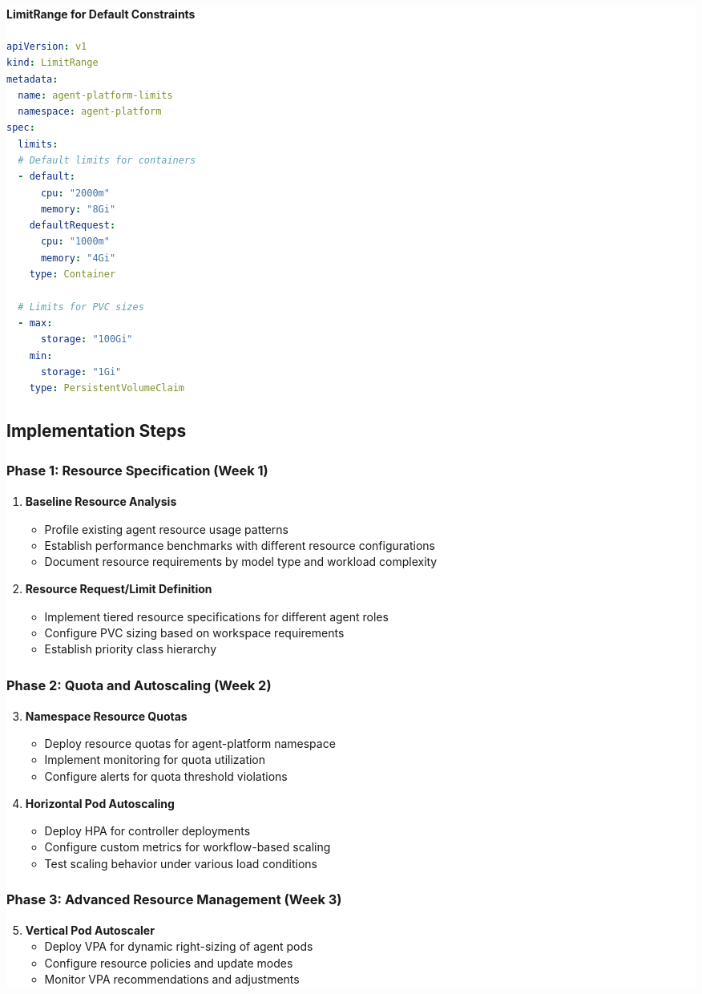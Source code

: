 #### LimitRange for Default Constraints
```yaml
apiVersion: v1
kind: LimitRange
metadata:
  name: agent-platform-limits
  namespace: agent-platform
spec:
  limits:
  # Default limits for containers
  - default:
      cpu: "2000m"
      memory: "8Gi"
    defaultRequest:
      cpu: "1000m" 
      memory: "4Gi"
    type: Container
    
  # Limits for PVC sizes
  - max:
      storage: "100Gi"
    min:
      storage: "1Gi"
    type: PersistentVolumeClaim
```

## Implementation Steps

### Phase 1: Resource Specification (Week 1)
1. **Baseline Resource Analysis**
   - Profile existing agent resource usage patterns
   - Establish performance benchmarks with different resource configurations
   - Document resource requirements by model type and workload complexity

2. **Resource Request/Limit Definition**  
   - Implement tiered resource specifications for different agent roles
   - Configure PVC sizing based on workspace requirements
   - Establish priority class hierarchy

### Phase 2: Quota and Autoscaling (Week 2)  
3. **Namespace Resource Quotas**
   - Deploy resource quotas for agent-platform namespace
   - Implement monitoring for quota utilization
   - Configure alerts for quota threshold violations

4. **Horizontal Pod Autoscaling**
   - Deploy HPA for controller deployments
   - Configure custom metrics for workflow-based scaling
   - Test scaling behavior under various load conditions

### Phase 3: Advanced Resource Management (Week 3)
5. **Vertical Pod Autoscaler**
   - Deploy VPA for dynamic right-sizing of agent pods
   - Configure resource policies and update modes
   - Monitor VPA recommendations and adjustments
